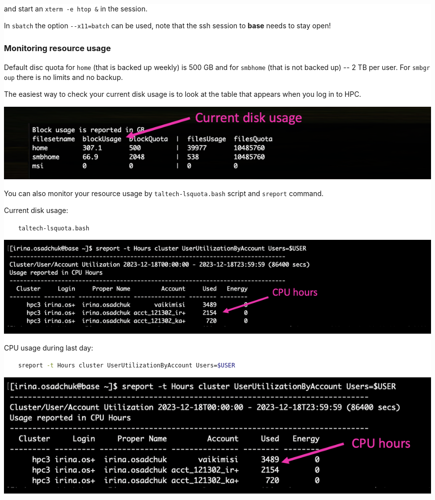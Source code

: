 and start an `xterm -e htop &` in the session.

In `sbatch` the option `--x11=batch` can be used, note that the ssh session to **base** needs to stay open!


### Monitoring resource usage

Default disc quota for `home` (that is backed up weekly) is 500 GB and for `smbhome` (that is not backed up) -- 2 TB per user. For `smbgroup` there is no limits and no backup.

The easiest way to check your current disk usage is to look at the table that appears when you log in to HPC. 

![disk_usage](pictures/disk_usage.png)

You can also monitor your resource usage by `taltech-lsquota.bash` script and `sreport` command. 

Current disk usage:

```bash
    taltech-lsquota.bash
```

![usage](pictures/usage2.png)

CPU usage during last day:

```bash
    sreport -t Hours cluster UserUtilizationByAccount Users=$USER
```

![CPUhours](pictures/CPUhours.png)
